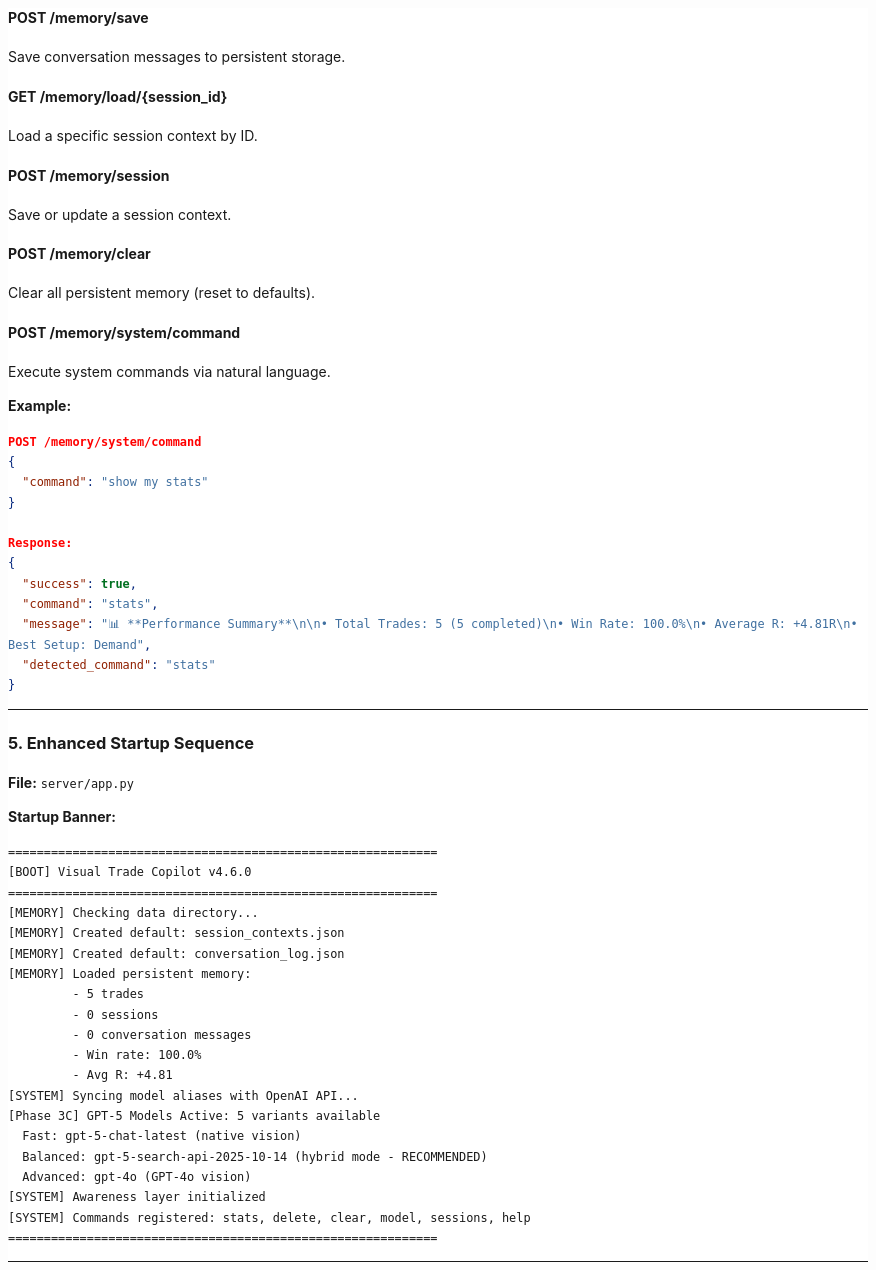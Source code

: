 #### **POST /memory/save**
Save conversation messages to persistent storage.

#### **GET /memory/load/{session_id}**
Load a specific session context by ID.

#### **POST /memory/session**
Save or update a session context.

#### **POST /memory/clear**
Clear all persistent memory (reset to defaults).

#### **POST /memory/system/command**
Execute system commands via natural language.

**Example:**
```json
POST /memory/system/command
{
  "command": "show my stats"
}

Response:
{
  "success": true,
  "command": "stats",
  "message": "📊 **Performance Summary**\n\n• Total Trades: 5 (5 completed)\n• Win Rate: 100.0%\n• Average R: +4.81R\n• Best Setup: Demand",
  "detected_command": "stats"
}
```

---

### **5. Enhanced Startup Sequence**
**File:** `server/app.py`

**Startup Banner:**
```
============================================================
[BOOT] Visual Trade Copilot v4.6.0
============================================================
[MEMORY] Checking data directory...
[MEMORY] Created default: session_contexts.json
[MEMORY] Created default: conversation_log.json
[MEMORY] Loaded persistent memory:
         - 5 trades
         - 0 sessions
         - 0 conversation messages
         - Win rate: 100.0%
         - Avg R: +4.81
[SYSTEM] Syncing model aliases with OpenAI API...
[Phase 3C] GPT-5 Models Active: 5 variants available
  Fast: gpt-5-chat-latest (native vision)
  Balanced: gpt-5-search-api-2025-10-14 (hybrid mode - RECOMMENDED)
  Advanced: gpt-4o (GPT-4o vision)
[SYSTEM] Awareness layer initialized
[SYSTEM] Commands registered: stats, delete, clear, model, sessions, help
============================================================
```

---